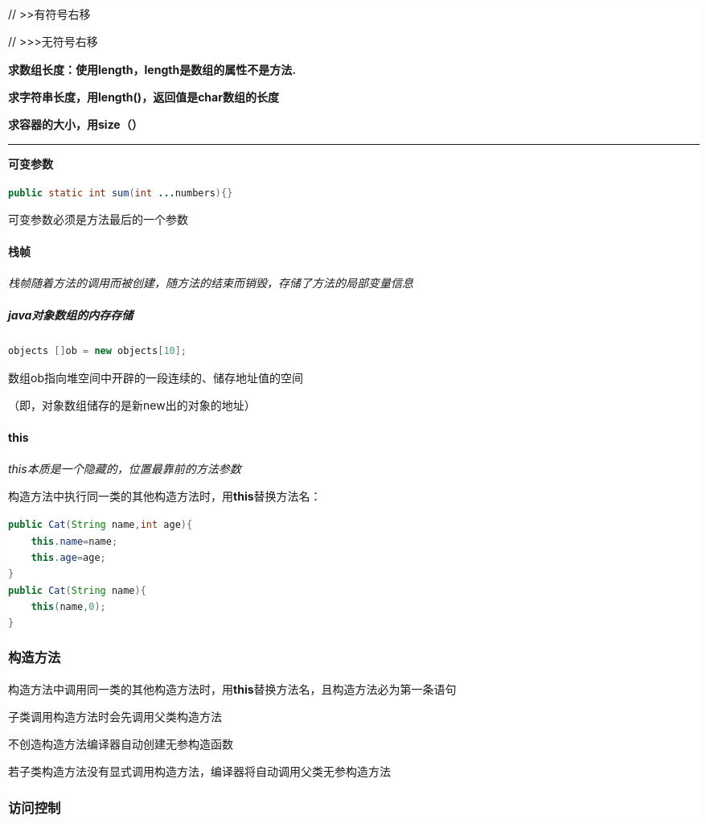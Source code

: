 //   >>有符号右移

//  >>>无符号右移

**求数组长度：使用length，length是数组的属性不是方法.**

**求字符串长度，用length()，返回值是char数组的长度**

**求容器的大小，用size（）**

------

**可变参数**

```java
public static int sum(int ...numbers){}
```

可变参数必须是方法最后的一个参数

#### 栈帧

*栈帧随着方法的调用而被创建，随方法的结束而销毁，存储了方法的局部变量信息*

##### java对象数组的内存存储

```java
objects []ob = new objects[10];
```

数组ob指向堆空间中开辟的一段连续的、储存地址值的空间

（即，对象数组储存的是新new出的对象的地址）

#### this

*this本质是一个隐藏的，位置最靠前的方法参数*

构造方法中执行同一类的其他构造方法时，用**this**替换方法名：

```java
public Cat(String name,int age){
	this.name=name;
	this.age=age;
}
public Cat(String name){
	this(name,0);
}
```

### 构造方法

构造方法中调用同一类的其他构造方法时，用**this**替换方法名，且构造方法必为第一条语句

子类调用构造方法时会先调用父类构造方法

不创造构造方法编译器自动创建无参构造函数

若子类构造方法没有显式调用构造方法，编译器将自动调用父类无参构造方法

### 访问控制
